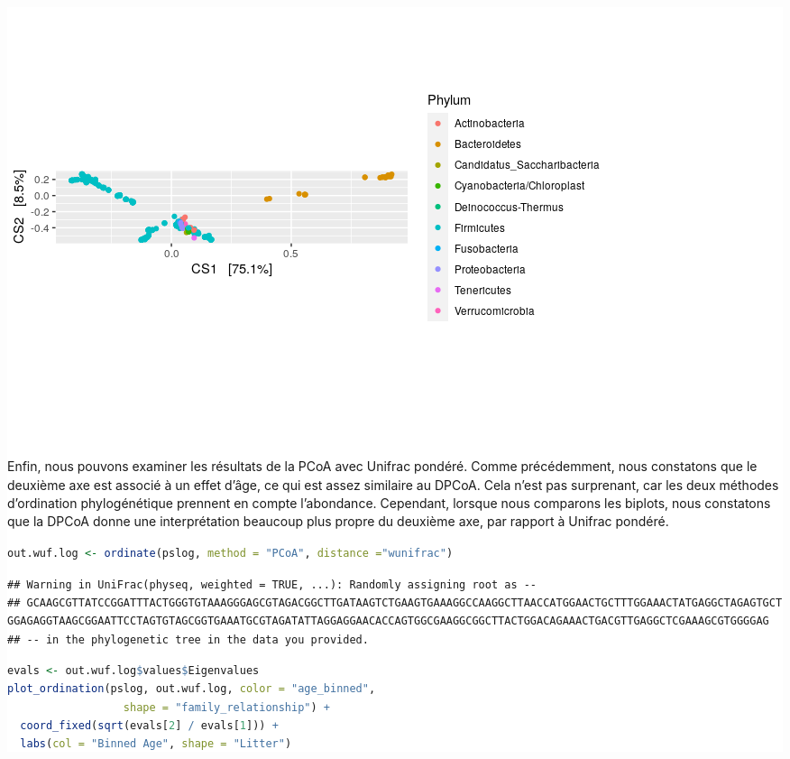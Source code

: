 ![](CC1_files/figure-gfm/unnamed-chunk-50-1.png)

Enfin, nous pouvons examiner les résultats de la PCoA avec Unifrac
pondéré. Comme précédemment, nous constatons que le deuxième axe est
associé à un effet d’âge, ce qui est assez similaire au DPCoA. Cela
n’est pas surprenant, car les deux méthodes d’ordination phylogénétique
prennent en compte l’abondance. Cependant, lorsque nous comparons les
biplots, nous constatons que la DPCoA donne une interprétation beaucoup
plus propre du deuxième axe, par rapport à Unifrac pondéré.

``` r
out.wuf.log <- ordinate(pslog, method = "PCoA", distance ="wunifrac")
```

    ## Warning in UniFrac(physeq, weighted = TRUE, ...): Randomly assigning root as --
    ## GCAAGCGTTATCCGGATTTACTGGGTGTAAAGGGAGCGTAGACGGCTTGATAAGTCTGAAGTGAAAGGCCAAGGCTTAACCATGGAACTGCTTTGGAAACTATGAGGCTAGAGTGCTGGAGAGGTAAGCGGAATTCCTAGTGTAGCGGTGAAATGCGTAGATATTAGGAGGAACACCAGTGGCGAAGGCGGCTTACTGGACAGAAACTGACGTTGAGGCTCGAAAGCGTGGGGAG
    ## -- in the phylogenetic tree in the data you provided.

``` r
evals <- out.wuf.log$values$Eigenvalues
plot_ordination(pslog, out.wuf.log, color = "age_binned",
                  shape = "family_relationship") +
  coord_fixed(sqrt(evals[2] / evals[1])) +
  labs(col = "Binned Age", shape = "Litter") 
```
